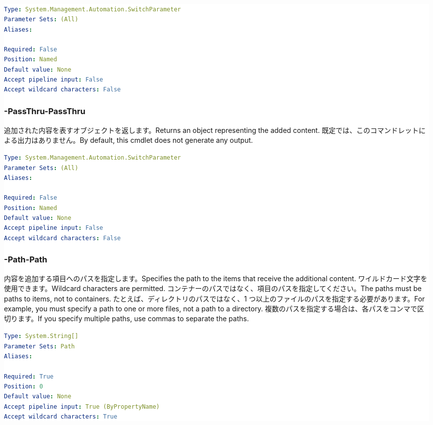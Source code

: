```yaml
Type: System.Management.Automation.SwitchParameter
Parameter Sets: (All)
Aliases:

Required: False
Position: Named
Default value: None
Accept pipeline input: False
Accept wildcard characters: False
```

### <span data-ttu-id="bd5bd-217">-PassThru</span><span class="sxs-lookup"><span data-stu-id="bd5bd-217">-PassThru</span></span>

<span data-ttu-id="bd5bd-218">追加された内容を表すオブジェクトを返します。</span><span class="sxs-lookup"><span data-stu-id="bd5bd-218">Returns an object representing the added content.</span></span> <span data-ttu-id="bd5bd-219">既定では、このコマンドレットによる出力はありません。</span><span class="sxs-lookup"><span data-stu-id="bd5bd-219">By default, this cmdlet does not generate any output.</span></span>

```yaml
Type: System.Management.Automation.SwitchParameter
Parameter Sets: (All)
Aliases:

Required: False
Position: Named
Default value: None
Accept pipeline input: False
Accept wildcard characters: False
```

### <span data-ttu-id="bd5bd-220">-Path</span><span class="sxs-lookup"><span data-stu-id="bd5bd-220">-Path</span></span>

<span data-ttu-id="bd5bd-221">内容を追加する項目へのパスを指定します。</span><span class="sxs-lookup"><span data-stu-id="bd5bd-221">Specifies the path to the items that receive the additional content.</span></span>
<span data-ttu-id="bd5bd-222">ワイルドカード文字を使用できます。</span><span class="sxs-lookup"><span data-stu-id="bd5bd-222">Wildcard characters are permitted.</span></span>
<span data-ttu-id="bd5bd-223">コンテナーのパスではなく、項目のパスを指定してください。</span><span class="sxs-lookup"><span data-stu-id="bd5bd-223">The paths must be paths to items, not to containers.</span></span>
<span data-ttu-id="bd5bd-224">たとえば、ディレクトリのパスではなく、1 つ以上のファイルのパスを指定する必要があります。</span><span class="sxs-lookup"><span data-stu-id="bd5bd-224">For example, you must specify a path to one or more files, not a path to a directory.</span></span>
<span data-ttu-id="bd5bd-225">複数のパスを指定する場合は、各パスをコンマで区切ります。</span><span class="sxs-lookup"><span data-stu-id="bd5bd-225">If you specify multiple paths, use commas to separate the paths.</span></span>

```yaml
Type: System.String[]
Parameter Sets: Path
Aliases:

Required: True
Position: 0
Default value: None
Accept pipeline input: True (ByPropertyName)
Accept wildcard characters: True
```
